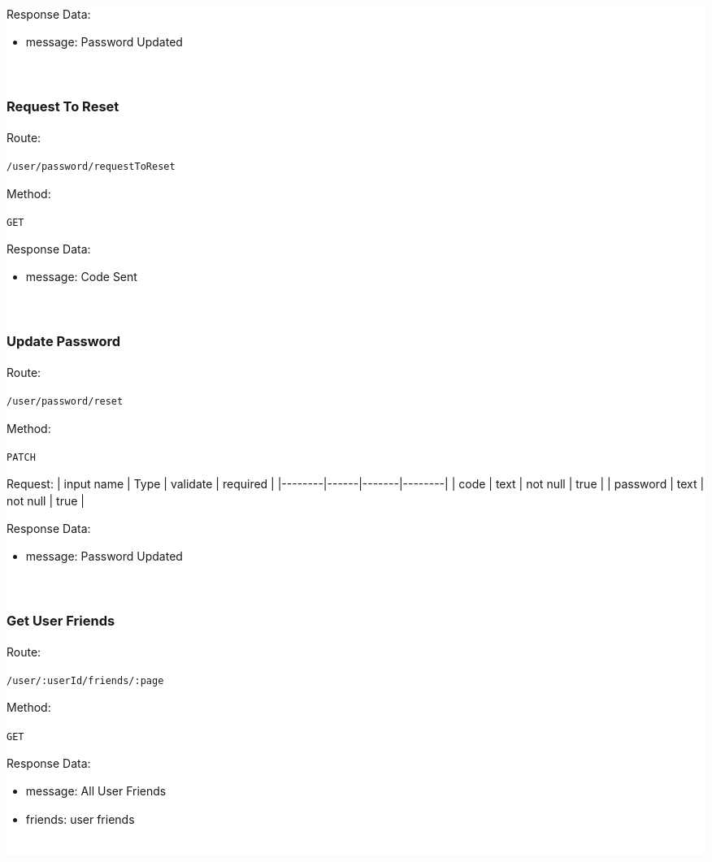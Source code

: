Response Data:
- message: Password Updated

<br/>

### **Request To Reset**
Route:
```
/user/password/requestToReset
```
Method:
```
GET
```
Response Data:
- message: Code Sent

<br/>

### **Update Password**
Route:
```
/user/password/reset
```
Method:
```
PATCH
```
Request:
| input name | Type | validate | required |
|--------|------|-------|--------|
| code | text | not null | true |
| password | text | not null | true |

Response Data:
- message: Password Updated

<br/>

### **Get User Friends**
Route:
```
/user/:userId/friends/:page
```
Method:
```
GET
```
Response Data:
- message: All User Friends

- friends: user friends

<br/>
